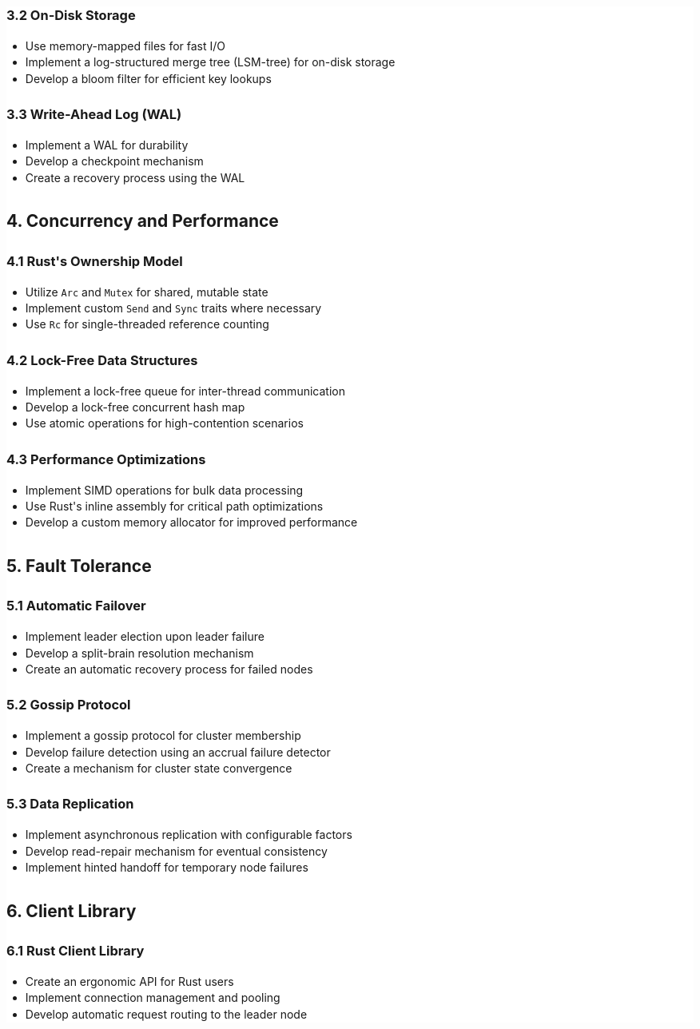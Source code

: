 ### 3.2 On-Disk Storage
- Use memory-mapped files for fast I/O
- Implement a log-structured merge tree (LSM-tree) for on-disk storage
- Develop a bloom filter for efficient key lookups

### 3.3 Write-Ahead Log (WAL)
- Implement a WAL for durability
- Develop a checkpoint mechanism
- Create a recovery process using the WAL

## 4. Concurrency and Performance

### 4.1 Rust's Ownership Model
- Utilize `Arc` and `Mutex` for shared, mutable state
- Implement custom `Send` and `Sync` traits where necessary
- Use `Rc` for single-threaded reference counting

### 4.2 Lock-Free Data Structures
- Implement a lock-free queue for inter-thread communication
- Develop a lock-free concurrent hash map
- Use atomic operations for high-contention scenarios

### 4.3 Performance Optimizations
- Implement SIMD operations for bulk data processing
- Use Rust's inline assembly for critical path optimizations
- Develop a custom memory allocator for improved performance

## 5. Fault Tolerance

### 5.1 Automatic Failover
- Implement leader election upon leader failure
- Develop a split-brain resolution mechanism
- Create an automatic recovery process for failed nodes

### 5.2 Gossip Protocol
- Implement a gossip protocol for cluster membership
- Develop failure detection using an accrual failure detector
- Create a mechanism for cluster state convergence

### 5.3 Data Replication
- Implement asynchronous replication with configurable factors
- Develop read-repair mechanism for eventual consistency
- Implement hinted handoff for temporary node failures

## 6. Client Library

### 6.1 Rust Client Library
- Create an ergonomic API for Rust users
- Implement connection management and pooling
- Develop automatic request routing to the leader node
